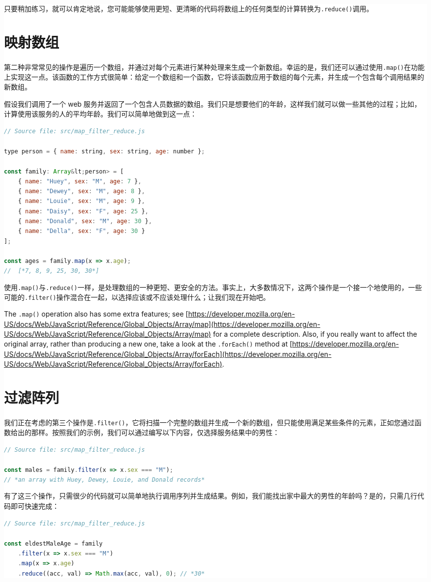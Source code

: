 只要稍加练习，就可以肯定地说，您可能能够使用更短、更清晰的代码将数组上的任何类型的计算转换为`.reduce()`调用。

# 映射数组

第二种非常常见的操作是遍历一个数组，并通过对每个元素进行某种处理来生成一个新数组。幸运的是，我们还可以通过使用`.map()`在功能上实现这一点。该函数的工作方式很简单：给定一个数组和一个函数，它将该函数应用于数组的每个元素，并生成一个包含每个调用结果的新数组。

假设我们调用了一个 web 服务并返回了一个包含人员数据的数组。我们只是想要他们的年龄，这样我们就可以做一些其他的过程；比如，计算使用该服务的人的平均年龄。我们可以简单地做到这一点：

```js
// Source file: src/map_filter_reduce.js

type person = { name: string, sex: string, age: number };

const family: Array&lt;person> = [
    { name: "Huey", sex: "M", age: 7 },
    { name: "Dewey", sex: "M", age: 8 },
    { name: "Louie", sex: "M", age: 9 },
    { name: "Daisy", sex: "F", age: 25 },
    { name: "Donald", sex: "M", age: 30 },
    { name: "Della", sex: "F", age: 30 }
];

const ages = family.map(x => x.age);
//  [*7, 8, 9, 25, 30, 30*]
```

使用`.map()`与`.reduce()`一样，是处理数组的一种更短、更安全的方法。事实上，大多数情况下，这两个操作是一个接一个地使用的，一些可能的`.filter()`操作混合在一起，以选择应该或不应该处理什么；让我们现在开始吧。

The `.map()` operation also has some extra features; see [https://developer.mozilla.org/en-US/docs/Web/JavaScript/Reference/Global_Objects/Array/map](https://developer.mozilla.org/en-US/docs/Web/JavaScript/Reference/Global_Objects/Array/map) for a complete description. Also, if you really want to affect the original array, rather than producing a new one, take a look at the `.forEach()` method at [https://developer.mozilla.org/en-US/docs/Web/JavaScript/Reference/Global_Objects/Array/forEach](https://developer.mozilla.org/en-US/docs/Web/JavaScript/Reference/Global_Objects/Array/forEach).

# 过滤阵列

我们正在考虑的第三个操作是`.filter()`，它将扫描一个完整的数组并生成一个新的数组，但只能使用满足某些条件的元素，正如您通过函数给出的那样。按照我们的示例，我们可以通过编写以下内容，仅选择服务结果中的男性：

```js
// Source file: src/map_filter_reduce.js

const males = family.filter(x => x.sex === "M");
// *an array with Huey, Dewey, Louie, and Donald records*
```

有了这三个操作，只需很少的代码就可以简单地执行调用序列并生成结果。例如，我们能找出家中最大的男性的年龄吗？是的，只需几行代码即可快速完成：

```js
// Source file: src/map_filter_reduce.js

const eldestMaleAge = family
    .filter(x => x.sex === "M")
    .map(x => x.age)
    .reduce((acc, val) => Math.max(acc, val), 0); // *30*
```
